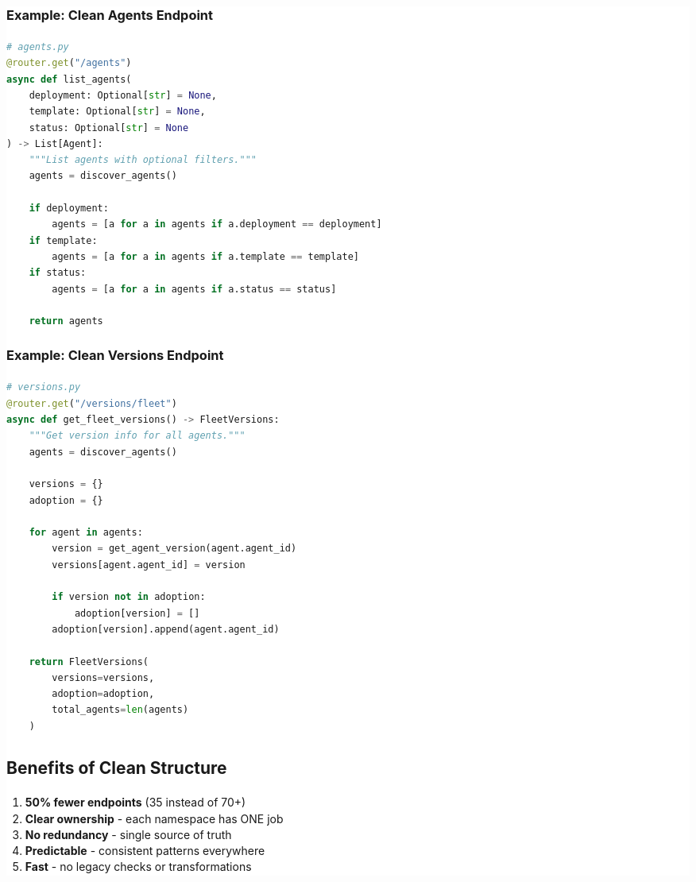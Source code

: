 ### Example: Clean Agents Endpoint
```python
# agents.py
@router.get("/agents")
async def list_agents(
    deployment: Optional[str] = None,
    template: Optional[str] = None,
    status: Optional[str] = None
) -> List[Agent]:
    """List agents with optional filters."""
    agents = discover_agents()
    
    if deployment:
        agents = [a for a in agents if a.deployment == deployment]
    if template:
        agents = [a for a in agents if a.template == template]
    if status:
        agents = [a for a in agents if a.status == status]
    
    return agents
```

### Example: Clean Versions Endpoint
```python
# versions.py
@router.get("/versions/fleet")
async def get_fleet_versions() -> FleetVersions:
    """Get version info for all agents."""
    agents = discover_agents()
    
    versions = {}
    adoption = {}
    
    for agent in agents:
        version = get_agent_version(agent.agent_id)
        versions[agent.agent_id] = version
        
        if version not in adoption:
            adoption[version] = []
        adoption[version].append(agent.agent_id)
    
    return FleetVersions(
        versions=versions,
        adoption=adoption,
        total_agents=len(agents)
    )
```

## Benefits of Clean Structure

1. **50% fewer endpoints** (35 instead of 70+)
2. **Clear ownership** - each namespace has ONE job
3. **No redundancy** - single source of truth
4. **Predictable** - consistent patterns everywhere
5. **Fast** - no legacy checks or transformations
